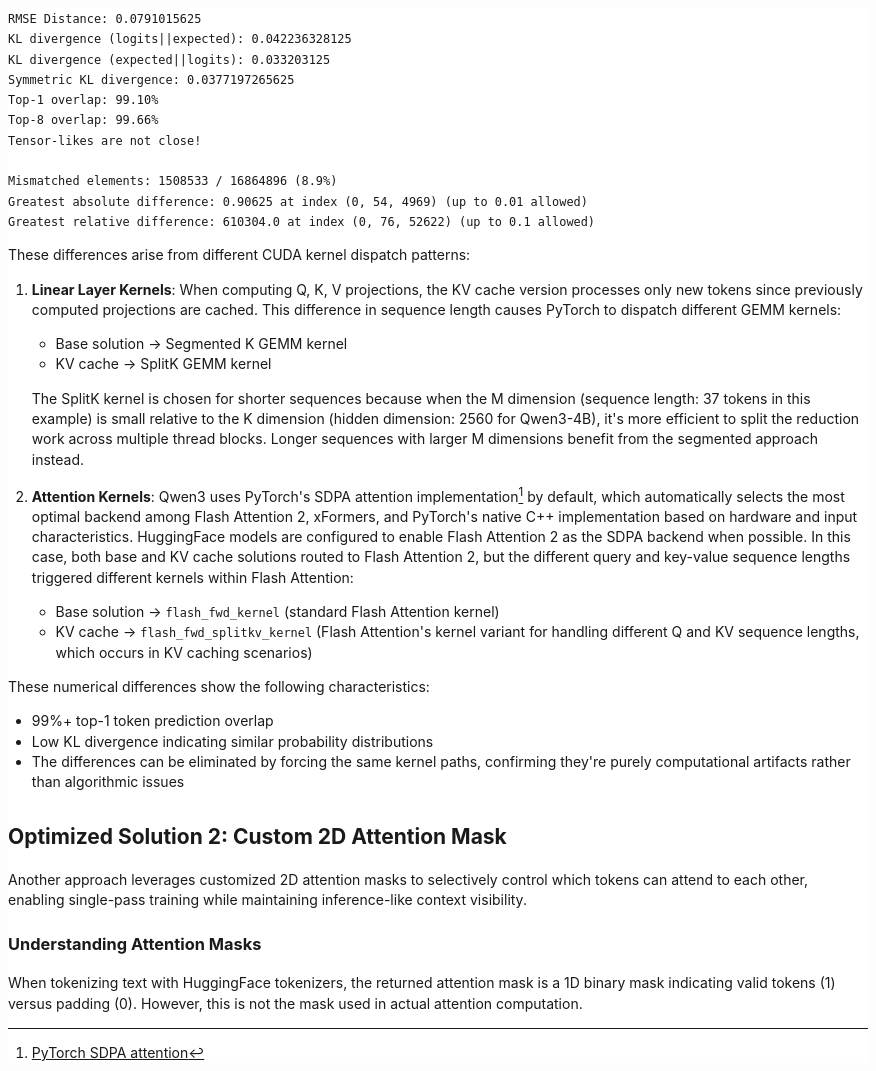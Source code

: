 ```
RMSE Distance: 0.0791015625
KL divergence (logits||expected): 0.042236328125
KL divergence (expected||logits): 0.033203125
Symmetric KL divergence: 0.0377197265625
Top-1 overlap: 99.10%
Top-8 overlap: 99.66%
Tensor-likes are not close!

Mismatched elements: 1508533 / 16864896 (8.9%)
Greatest absolute difference: 0.90625 at index (0, 54, 4969) (up to 0.01 allowed)
Greatest relative difference: 610304.0 at index (0, 76, 52622) (up to 0.1 allowed)
```

These differences arise from different CUDA kernel dispatch patterns:

1. **Linear Layer Kernels**: When computing Q, K, V projections, the KV cache version processes only new tokens since previously computed projections are cached. This difference in sequence length causes PyTorch to dispatch different GEMM kernels:
   - Base solution → Segmented K GEMM kernel
   - KV cache → SplitK GEMM kernel
   
   The SplitK kernel is chosen for shorter sequences because when the M dimension (sequence length: 37 tokens in this example) is small relative to the K dimension (hidden dimension: 2560 for Qwen3-4B), it's more efficient to split the reduction work across multiple thread blocks. Longer sequences with larger M dimensions benefit from the segmented approach instead.

2. **Attention Kernels**: Qwen3 uses PyTorch's SDPA attention implementation[^3] by default, which automatically selects the most optimal backend among Flash Attention 2, xFormers, and PyTorch's native C++ implementation based on hardware and input characteristics. HuggingFace models are configured to enable Flash Attention 2 as the SDPA backend when possible. In this case, both base and KV cache solutions routed to Flash Attention 2, but the different query and key-value sequence lengths triggered different kernels within Flash Attention:
   - Base solution → `flash_fwd_kernel` (standard Flash Attention kernel)
   - KV cache → `flash_fwd_splitkv_kernel` (Flash Attention's kernel variant for handling different Q and KV sequence lengths, which occurs in KV caching scenarios)

These numerical differences show the following characteristics:
- 99%+ top-1 token prediction overlap
- Low KL divergence indicating similar probability distributions
- The differences can be eliminated by forcing the same kernel paths, confirming they're purely computational artifacts rather than algorithmic issues

## Optimized Solution 2: Custom 2D Attention Mask

Another approach leverages customized 2D attention masks to selectively control which tokens can attend to each other, enabling single-pass training while maintaining inference-like context visibility.

### Understanding Attention Masks

When tokenizing text with HuggingFace tokenizers, the returned attention mask is a 1D binary mask indicating valid tokens (1) versus padding (0). However, this is not the mask used in actual attention computation.


[^1]: See my previous post on [When Reasoning Models Break Tokenization: The Hidden Complexity of Multiturn Training](https://jybsuper.github.io/posts/multiturn_tokenization/)
[^2]: [Transformers KV cache strategies](https://huggingface.co/docs/transformers/en/kv_cache)
[^3]: [PyTorch SDPA attention](https://docs.pytorch.org/docs/2.7/generated/torch.nn.functional.scaled_dot_product_attention.html)
[^4]: [PyTorch FlexAttention](https://docs.pytorch.org/docs/stable/nn.attention.flex_attention.html#module-torch.nn.attention.flex_attention)